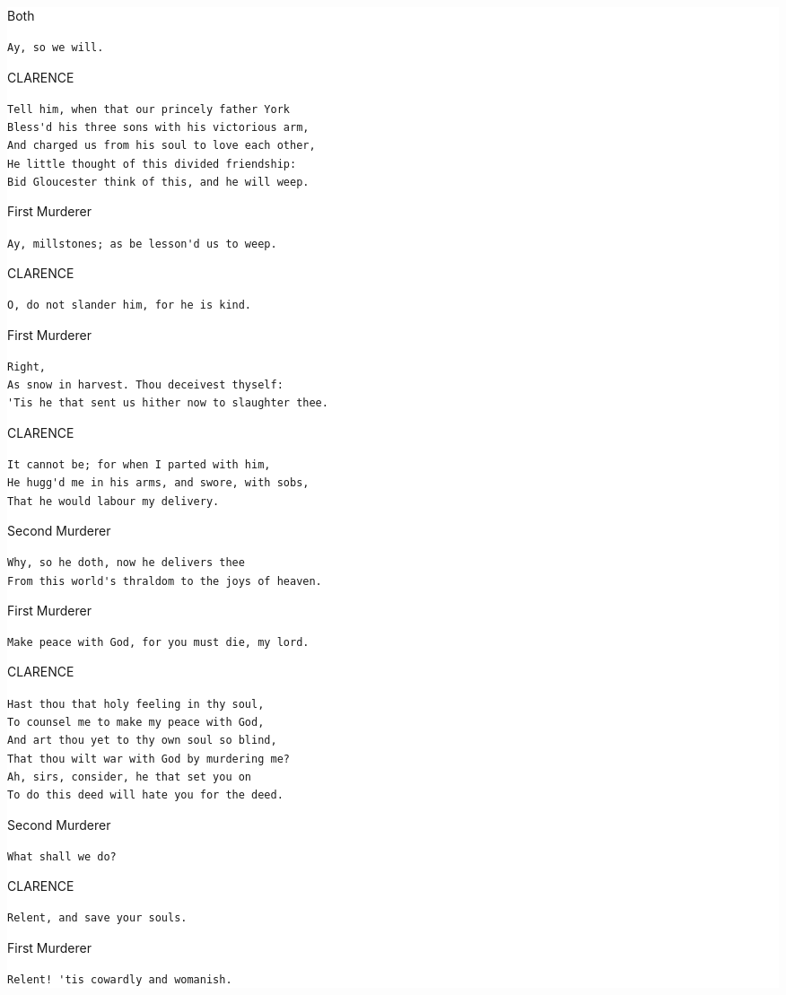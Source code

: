 Both

    Ay, so we will.

CLARENCE

    Tell him, when that our princely father York
    Bless'd his three sons with his victorious arm,
    And charged us from his soul to love each other,
    He little thought of this divided friendship:
    Bid Gloucester think of this, and he will weep.

First Murderer

    Ay, millstones; as be lesson'd us to weep.

CLARENCE

    O, do not slander him, for he is kind.

First Murderer

    Right,
    As snow in harvest. Thou deceivest thyself:
    'Tis he that sent us hither now to slaughter thee.

CLARENCE

    It cannot be; for when I parted with him,
    He hugg'd me in his arms, and swore, with sobs,
    That he would labour my delivery.

Second Murderer

    Why, so he doth, now he delivers thee
    From this world's thraldom to the joys of heaven.

First Murderer

    Make peace with God, for you must die, my lord.

CLARENCE

    Hast thou that holy feeling in thy soul,
    To counsel me to make my peace with God,
    And art thou yet to thy own soul so blind,
    That thou wilt war with God by murdering me?
    Ah, sirs, consider, he that set you on
    To do this deed will hate you for the deed.

Second Murderer

    What shall we do?

CLARENCE

    Relent, and save your souls.

First Murderer

    Relent! 'tis cowardly and womanish.
